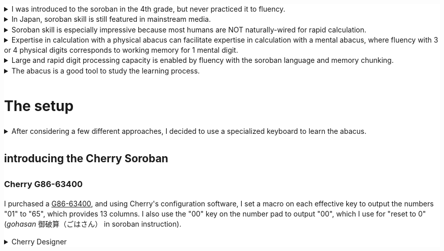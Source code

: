 
<details><summary>
I was introduced to the soroban in the 4th grade, but never practiced it to fluency.
</summary></details>

<details><summary>
In Japan, soroban skill is still featured in mainstream media.
</summary></details>

<details><summary>
Soroban skill is especially impressive because most humans are NOT naturally-wired for rapid calculation.
</summary></details>

<details><summary>
Expertise in calculation with a physical abacus can facilitate expertise in calculation with a mental abacus, where fluency with 3 or 4 physical digits corresponds to working memory for 1 mental digit.
</summary></details>

<details><summary>
Large and rapid digit processing capacity is enabled by fluency with the soroban language and memory chunking.
</summary></details>

<details><summary>
The abacus is a good tool to study the learning process.
</summary></details>

# The setup

<details><summary>
After considering a few different approaches, I decided to use a specialized keyboard to learn the abacus.
</summary></details>


## introducing the Cherry Soroban

### Cherry G86-63400

I purchased a [G86-63400](https://cherryamericas.com/cherry-g86-63400.html), and using Cherry's configuration software, I set a macro on each effective key to output the numbers "01" to "65", which provides 13 columns. I also use the "00" key on the number pad to output "00", which I use for "reset to 0" (_gohasan_ 御破算（ごはさん） in soroban instruction).

<details><summary>
Cherry Designer
</summary></details>
